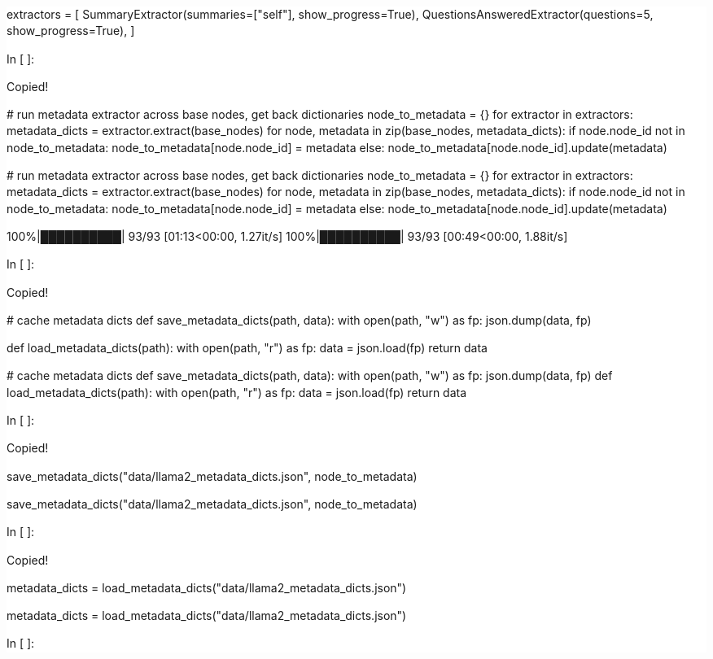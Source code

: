 extractors = \[ SummaryExtractor(summaries=\["self"\], show\_progress=True), QuestionsAnsweredExtractor(questions=5, show\_progress=True), \]

In \[ \]:

Copied!

\# run metadata extractor across base nodes, get back dictionaries
node\_to\_metadata \= {}
for extractor in extractors:
    metadata\_dicts \= extractor.extract(base\_nodes)
    for node, metadata in zip(base\_nodes, metadata\_dicts):
        if node.node\_id not in node\_to\_metadata:
            node\_to\_metadata\[node.node\_id\] \= metadata
        else:
            node\_to\_metadata\[node.node\_id\].update(metadata)

\# run metadata extractor across base nodes, get back dictionaries node\_to\_metadata = {} for extractor in extractors: metadata\_dicts = extractor.extract(base\_nodes) for node, metadata in zip(base\_nodes, metadata\_dicts): if node.node\_id not in node\_to\_metadata: node\_to\_metadata\[node.node\_id\] = metadata else: node\_to\_metadata\[node.node\_id\].update(metadata)

100%|██████████| 93/93 \[01:13<00:00,  1.27it/s\]
100%|██████████| 93/93 \[00:49<00:00,  1.88it/s\]

In \[ \]:

Copied!

\# cache metadata dicts
def save\_metadata\_dicts(path, data):
    with open(path, "w") as fp:
        json.dump(data, fp)

def load\_metadata\_dicts(path):
    with open(path, "r") as fp:
        data \= json.load(fp)
    return data

\# cache metadata dicts def save\_metadata\_dicts(path, data): with open(path, "w") as fp: json.dump(data, fp) def load\_metadata\_dicts(path): with open(path, "r") as fp: data = json.load(fp) return data

In \[ \]:

Copied!

save\_metadata\_dicts("data/llama2\_metadata\_dicts.json", node\_to\_metadata)

save\_metadata\_dicts("data/llama2\_metadata\_dicts.json", node\_to\_metadata)

In \[ \]:

Copied!

metadata\_dicts \= load\_metadata\_dicts("data/llama2\_metadata\_dicts.json")

metadata\_dicts = load\_metadata\_dicts("data/llama2\_metadata\_dicts.json")

In \[ \]:
